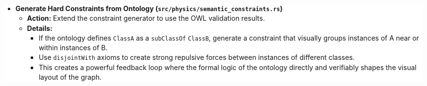 *   **Generate Hard Constraints from Ontology (`src/physics/semantic_constraints.rs`)**
    *   **Action:** Extend the constraint generator to use the OWL validation results.
    *   **Details:**
        *   If the ontology defines `ClassA` as a `subClassOf` `ClassB`, generate a constraint that visually groups instances of A near or within instances of B.
        *   Use `disjointWith` axioms to create strong repulsive forces between instances of different classes.
        *   This creates a powerful feedback loop where the formal logic of the ontology directly and verifiably shapes the visual layout of the graph.